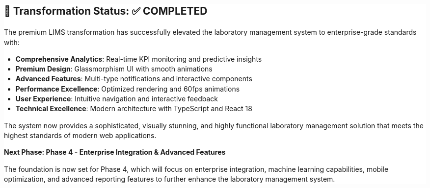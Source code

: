 
## 🎉 Transformation Status: ✅ COMPLETED

The premium LIMS transformation has successfully elevated the laboratory management system to enterprise-grade standards with:

- **Comprehensive Analytics**: Real-time KPI monitoring and predictive insights
- **Premium Design**: Glassmorphism UI with smooth animations
- **Advanced Features**: Multi-type notifications and interactive components
- **Performance Excellence**: Optimized rendering and 60fps animations
- **User Experience**: Intuitive navigation and interactive feedback
- **Technical Excellence**: Modern architecture with TypeScript and React 18

The system now provides a sophisticated, visually stunning, and highly functional laboratory management solution that meets the highest standards of modern web applications.

**Next Phase: Phase 4 - Enterprise Integration & Advanced Features**

The foundation is now set for Phase 4, which will focus on enterprise integration, machine learning capabilities, mobile optimization, and advanced reporting features to further enhance the laboratory management system. 